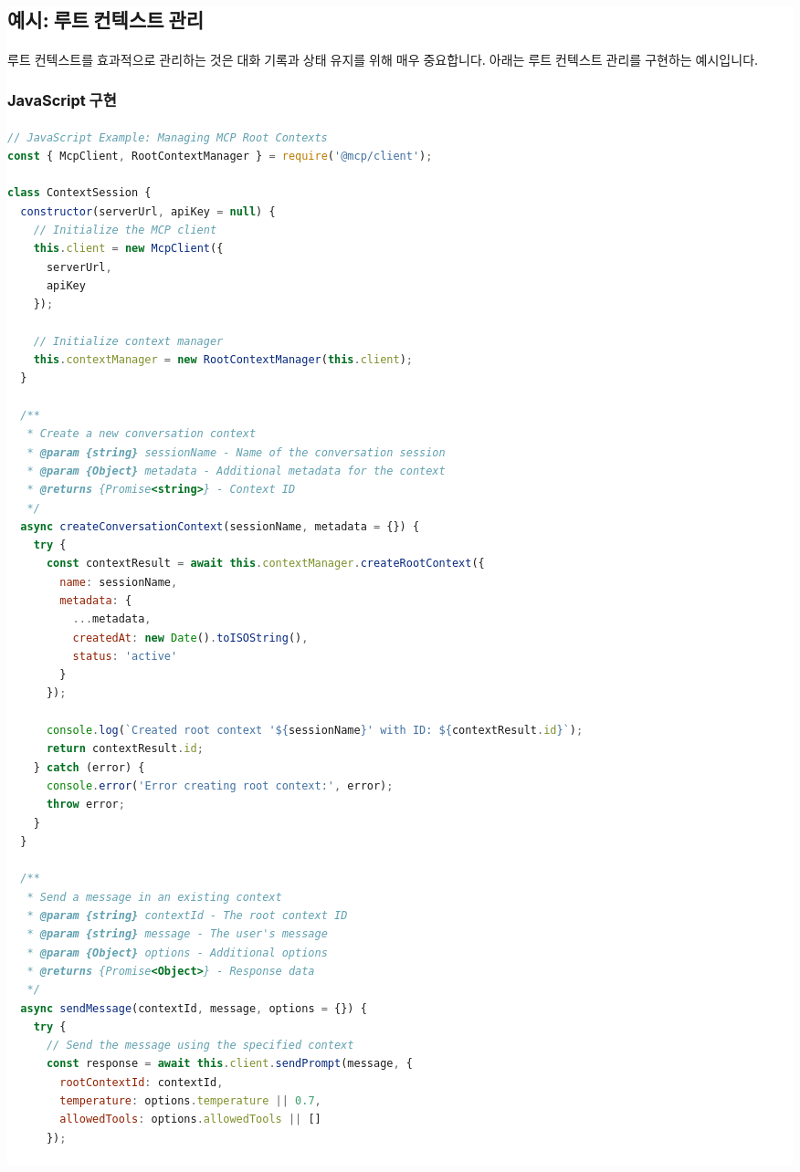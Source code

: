 ## 예시: 루트 컨텍스트 관리

루트 컨텍스트를 효과적으로 관리하는 것은 대화 기록과 상태 유지를 위해 매우 중요합니다. 아래는 루트 컨텍스트 관리를 구현하는 예시입니다.

### JavaScript 구현

```javascript
// JavaScript Example: Managing MCP Root Contexts
const { McpClient, RootContextManager } = require('@mcp/client');

class ContextSession {
  constructor(serverUrl, apiKey = null) {
    // Initialize the MCP client
    this.client = new McpClient({
      serverUrl,
      apiKey
    });
    
    // Initialize context manager
    this.contextManager = new RootContextManager(this.client);
  }
  
  /**
   * Create a new conversation context
   * @param {string} sessionName - Name of the conversation session
   * @param {Object} metadata - Additional metadata for the context
   * @returns {Promise<string>} - Context ID
   */
  async createConversationContext(sessionName, metadata = {}) {
    try {
      const contextResult = await this.contextManager.createRootContext({
        name: sessionName,
        metadata: {
          ...metadata,
          createdAt: new Date().toISOString(),
          status: 'active'
        }
      });
      
      console.log(`Created root context '${sessionName}' with ID: ${contextResult.id}`);
      return contextResult.id;
    } catch (error) {
      console.error('Error creating root context:', error);
      throw error;
    }
  }
  
  /**
   * Send a message in an existing context
   * @param {string} contextId - The root context ID
   * @param {string} message - The user's message
   * @param {Object} options - Additional options
   * @returns {Promise<Object>} - Response data
   */
  async sendMessage(contextId, message, options = {}) {
    try {
      // Send the message using the specified context
      const response = await this.client.sendPrompt(message, {
        rootContextId: contextId,
        temperature: options.temperature || 0.7,
        allowedTools: options.allowedTools || []
      });
      
```